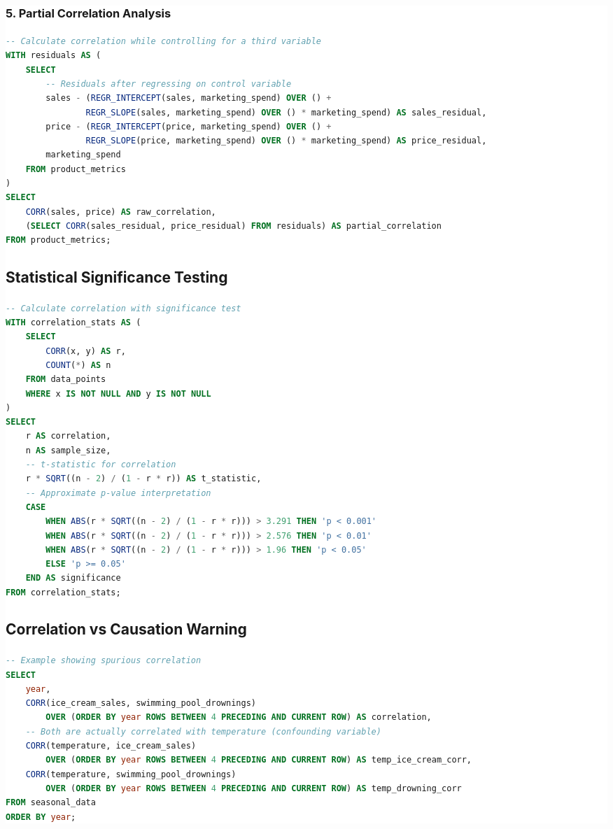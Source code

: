 ### 5. Partial Correlation Analysis
```sql
-- Calculate correlation while controlling for a third variable
WITH residuals AS (
    SELECT 
        -- Residuals after regressing on control variable
        sales - (REGR_INTERCEPT(sales, marketing_spend) OVER () + 
                REGR_SLOPE(sales, marketing_spend) OVER () * marketing_spend) AS sales_residual,
        price - (REGR_INTERCEPT(price, marketing_spend) OVER () + 
                REGR_SLOPE(price, marketing_spend) OVER () * marketing_spend) AS price_residual,
        marketing_spend
    FROM product_metrics
)
SELECT 
    CORR(sales, price) AS raw_correlation,
    (SELECT CORR(sales_residual, price_residual) FROM residuals) AS partial_correlation
FROM product_metrics;
```

## Statistical Significance Testing

```sql
-- Calculate correlation with significance test
WITH correlation_stats AS (
    SELECT 
        CORR(x, y) AS r,
        COUNT(*) AS n
    FROM data_points
    WHERE x IS NOT NULL AND y IS NOT NULL
)
SELECT 
    r AS correlation,
    n AS sample_size,
    -- t-statistic for correlation
    r * SQRT((n - 2) / (1 - r * r)) AS t_statistic,
    -- Approximate p-value interpretation
    CASE 
        WHEN ABS(r * SQRT((n - 2) / (1 - r * r))) > 3.291 THEN 'p < 0.001'
        WHEN ABS(r * SQRT((n - 2) / (1 - r * r))) > 2.576 THEN 'p < 0.01'
        WHEN ABS(r * SQRT((n - 2) / (1 - r * r))) > 1.96 THEN 'p < 0.05'
        ELSE 'p >= 0.05'
    END AS significance
FROM correlation_stats;
```

## Correlation vs Causation Warning

```sql
-- Example showing spurious correlation
SELECT 
    year,
    CORR(ice_cream_sales, swimming_pool_drownings) 
        OVER (ORDER BY year ROWS BETWEEN 4 PRECEDING AND CURRENT ROW) AS correlation,
    -- Both are actually correlated with temperature (confounding variable)
    CORR(temperature, ice_cream_sales) 
        OVER (ORDER BY year ROWS BETWEEN 4 PRECEDING AND CURRENT ROW) AS temp_ice_cream_corr,
    CORR(temperature, swimming_pool_drownings) 
        OVER (ORDER BY year ROWS BETWEEN 4 PRECEDING AND CURRENT ROW) AS temp_drowning_corr
FROM seasonal_data
ORDER BY year;
```
